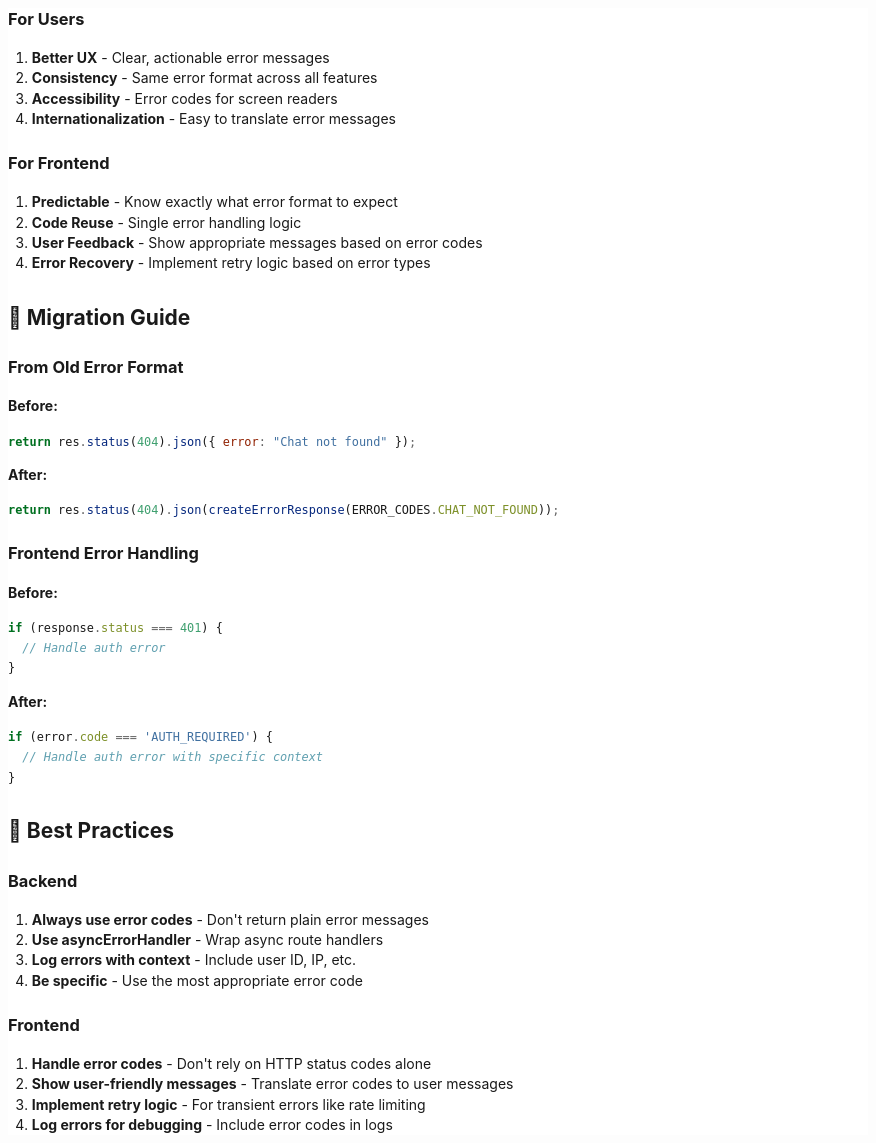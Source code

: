 ### For Users
1. **Better UX** - Clear, actionable error messages
2. **Consistency** - Same error format across all features
3. **Accessibility** - Error codes for screen readers
4. **Internationalization** - Easy to translate error messages

### For Frontend
1. **Predictable** - Know exactly what error format to expect
2. **Code Reuse** - Single error handling logic
3. **User Feedback** - Show appropriate messages based on error codes
4. **Error Recovery** - Implement retry logic based on error types

## 🔄 Migration Guide

### From Old Error Format
**Before:**
```javascript
return res.status(404).json({ error: "Chat not found" });
```

**After:**
```javascript
return res.status(404).json(createErrorResponse(ERROR_CODES.CHAT_NOT_FOUND));
```

### Frontend Error Handling
**Before:**
```javascript
if (response.status === 401) {
  // Handle auth error
}
```

**After:**
```javascript
if (error.code === 'AUTH_REQUIRED') {
  // Handle auth error with specific context
}
```

## 🚀 Best Practices

### Backend
1. **Always use error codes** - Don't return plain error messages
2. **Use asyncErrorHandler** - Wrap async route handlers
3. **Log errors with context** - Include user ID, IP, etc.
4. **Be specific** - Use the most appropriate error code

### Frontend
1. **Handle error codes** - Don't rely on HTTP status codes alone
2. **Show user-friendly messages** - Translate error codes to user messages
3. **Implement retry logic** - For transient errors like rate limiting
4. **Log errors for debugging** - Include error codes in logs
